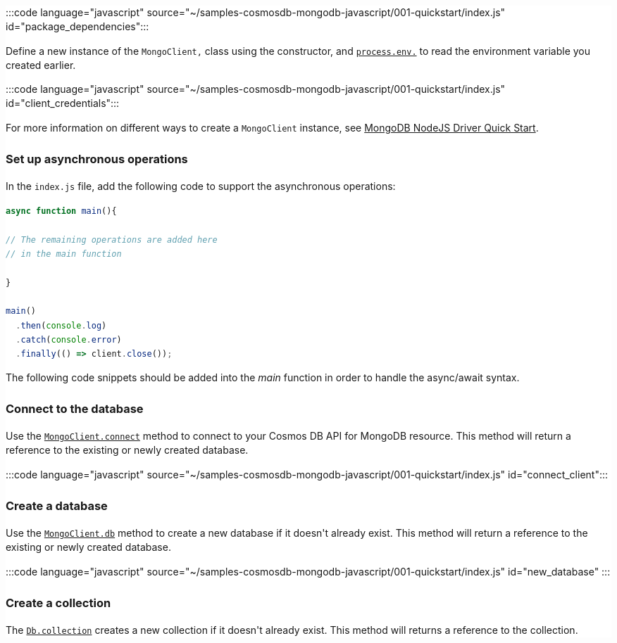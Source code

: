 :::code language="javascript" source="~/samples-cosmosdb-mongodb-javascript/001-quickstart/index.js" id="package_dependencies":::

Define a new instance of the ``MongoClient,`` class using the constructor, and [``process.env.``](https://nodejs.org/dist/latest-v8.x/docs/api/process.html#process_process_env) to read the environment variable you created earlier.

:::code language="javascript" source="~/samples-cosmosdb-mongodb-javascript/001-quickstart/index.js" id="client_credentials":::

For more information on different ways to create a ``MongoClient`` instance, see [MongoDB NodeJS Driver Quick Start](https://www.npmjs.com/package/mongodb#quick-start).

### Set up asynchronous operations

In the ``index.js`` file, add the following code to support the asynchronous operations:

```javascript
async function main(){

// The remaining operations are added here
// in the main function

}

main()
  .then(console.log)
  .catch(console.error)
  .finally(() => client.close());
```
    
The following code snippets should be added into the *main* function in order to handle the async/await syntax.

### Connect to the database

Use the [``MongoClient.connect``](https://mongodb.github.io/node-mongodb-native/4.5/classes/MongoClient.html#connect) method to connect to your Cosmos DB API for MongoDB resource. This method will return a reference to the existing or newly created database.

:::code language="javascript" source="~/samples-cosmosdb-mongodb-javascript/001-quickstart/index.js" id="connect_client":::

### Create a database

Use the [``MongoClient.db``](https://mongodb.github.io/node-mongodb-native/4.5/classes/MongoClient.html#db) method to create a new database if it doesn't already exist. This method will return a reference to the existing or newly created database.

:::code language="javascript" source="~/samples-cosmosdb-mongodb-javascript/001-quickstart/index.js" id="new_database" :::

### Create a collection

The [``Db.collection``](https://mongodb.github.io/node-mongodb-native/4.5/classes/Db.html#collection) creates a new collection if it doesn't already exist. This method will returns a reference to the collection.
